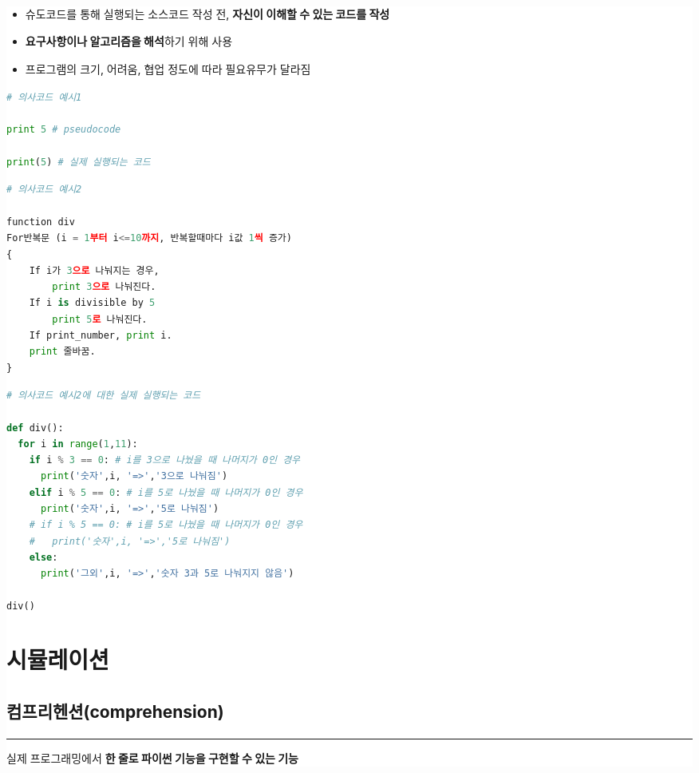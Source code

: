 - 슈도코드를 통해 실행되는 소스코드 작성 전, **자신이 이해할 수 있는 코드를 작성**

- **요구사항이나 알고리즘을 해석**하기 위해 사용

- 프로그램의 크기, 어려움, 협업 정도에 따라 필요유무가 달라짐

```python
# 의사코드 예시1 

print 5 # pseudocode

print(5) # 실제 실행되는 코드
```

```python
# 의사코드 예시2

function div
For반복문 (i = 1부터 i<=10까지, 반복할때마다 i값 1씩 증가) 
{
    If i가 3으로 나눠지는 경우,
        print 3으로 나눠진다.
    If i is divisible by 5
        print 5로 나눠진다.
    If print_number, print i.
    print 줄바꿈.
}
```

```python
# 의사코드 예시2에 대한 실제 실행되는 코드

def div():
  for i in range(1,11):
    if i % 3 == 0: # i를 3으로 나눴을 때 나머지가 0인 경우
      print('숫자',i, '=>','3으로 나눠짐')
    elif i % 5 == 0: # i를 5로 나눴을 때 나머지가 0인 경우
      print('숫자',i, '=>','5로 나눠짐')
    # if i % 5 == 0: # i를 5로 나눴을 때 나머지가 0인 경우
    #   print('숫자',i, '=>','5로 나눠짐')
    else: 
      print('그외',i, '=>','숫자 3과 5로 나눠지지 않음')
    
div()
```

# 시뮬레이션

## 컴프리헨션(comprehension)

---

실제 프로그래밍에서 **한 줄로 파이썬 기능을 구현할 수 있는 기능**
